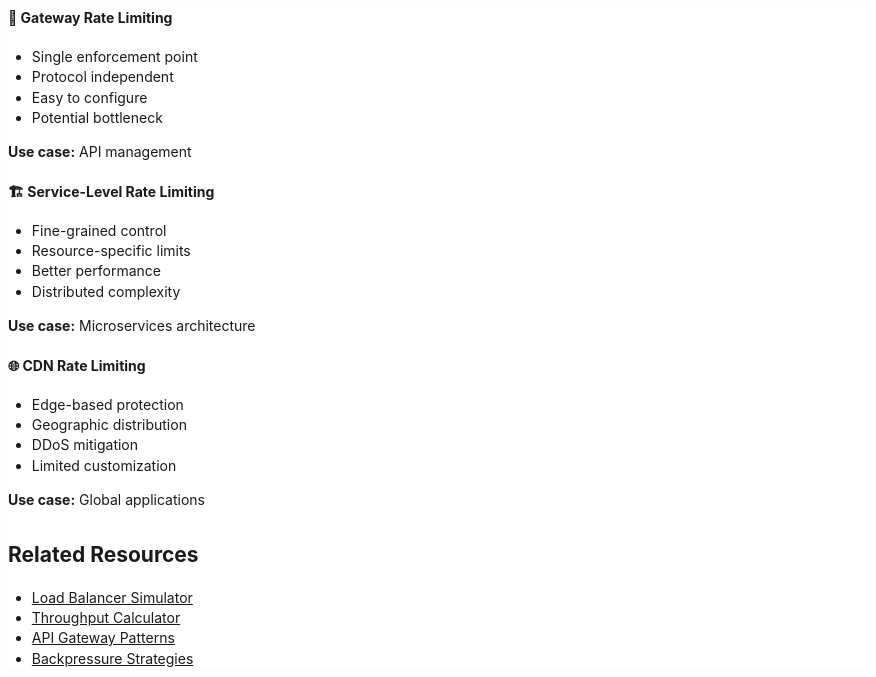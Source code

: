 <div>
<h4>🚪 Gateway Rate Limiting</h4>
<ul>
<li>Single enforcement point</li>
<li>Protocol independent</li>
<li>Easy to configure</li>
<li>Potential bottleneck</li>
</ul>
<p><strong>Use case:</strong> API management</p>
</div>

<div>
<h4>🏗️ Service-Level Rate Limiting</h4>
<ul>
<li>Fine-grained control</li>
<li>Resource-specific limits</li>
<li>Better performance</li>
<li>Distributed complexity</li>
</ul>
<p><strong>Use case:</strong> Microservices architecture</p>
</div>

<div>
<h4>🌐 CDN Rate Limiting</h4>
<ul>
<li>Edge-based protection</li>
<li>Geographic distribution</li>
<li>DDoS mitigation</li>
<li>Limited customization</li>
</ul>
<p><strong>Use case:</strong> Global applications</p>
</div>
</div>

## Related Resources

- [Load Balancer Simulator](load-balancer-simulator.md)
- [Throughput Calculator](throughput-calculator.md)
- [API Gateway Patterns](../../pattern-library/communication/api-gateway.md)
- [Backpressure Strategies](../../pattern-library/scaling/backpressure.md)

<script src="https://cdn.jsdelivr.net/npm/chart.js"></script>
<script>
let algorithmChart = null;
let performanceChart = null;
let simulationChart = null;
let comparisonChart = null;

/ Algorithm configurations and characteristics
const algorithmSpecs = {
    'token-bucket': {
        name: 'Token Bucket',
        memoryComplexity: 'O(1)',
        accuracy: 95,
        burstTolerance: 90,
        implementationComplexity: 'Medium',
        latencyOverhead: 1
    },
    'sliding-window-log': {
        name: 'Sliding Window Log',
        memoryComplexity: 'O(N)',
        accuracy: 100,
        burstTolerance: 60,
        implementationComplexity: 'High',
        latencyOverhead: 5